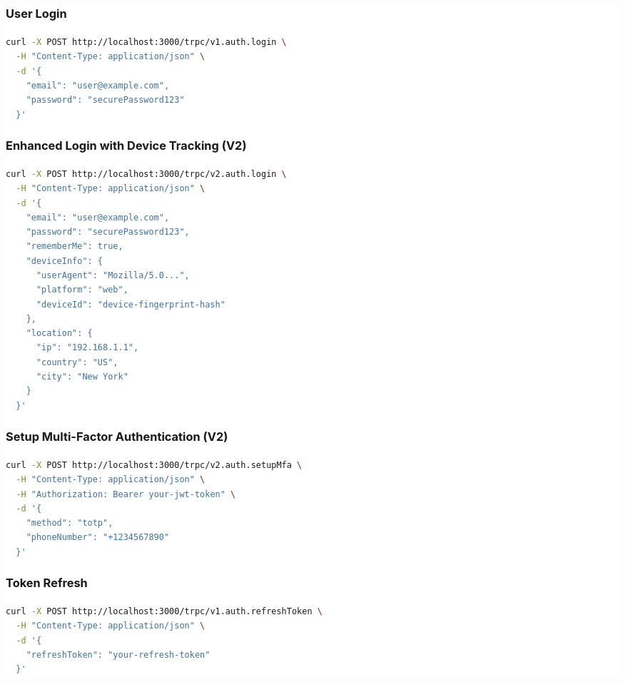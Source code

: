 ```bash
```

### User Login

```bash
curl -X POST http://localhost:3000/trpc/v1.auth.login \
  -H "Content-Type: application/json" \
  -d '{
    "email": "user@example.com",
    "password": "securePassword123"
  }'
```

### Enhanced Login with Device Tracking (V2)

```bash
curl -X POST http://localhost:3000/trpc/v2.auth.login \
  -H "Content-Type: application/json" \
  -d '{
    "email": "user@example.com",
    "password": "securePassword123",
    "rememberMe": true,
    "deviceInfo": {
      "userAgent": "Mozilla/5.0...",
      "platform": "web",
      "deviceId": "device-fingerprint-hash"
    },
    "location": {
      "ip": "192.168.1.1",
      "country": "US",
      "city": "New York"
    }
  }'
```

### Setup Multi-Factor Authentication (V2)

```bash
curl -X POST http://localhost:3000/trpc/v2.auth.setupMfa \
  -H "Content-Type: application/json" \
  -H "Authorization: Bearer your-jwt-token" \
  -d '{
    "method": "totp",
    "phoneNumber": "+1234567890"
  }'
```

### Token Refresh

```bash
curl -X POST http://localhost:3000/trpc/v1.auth.refreshToken \
  -H "Content-Type: application/json" \
  -d '{
    "refreshToken": "your-refresh-token"
  }'
```
